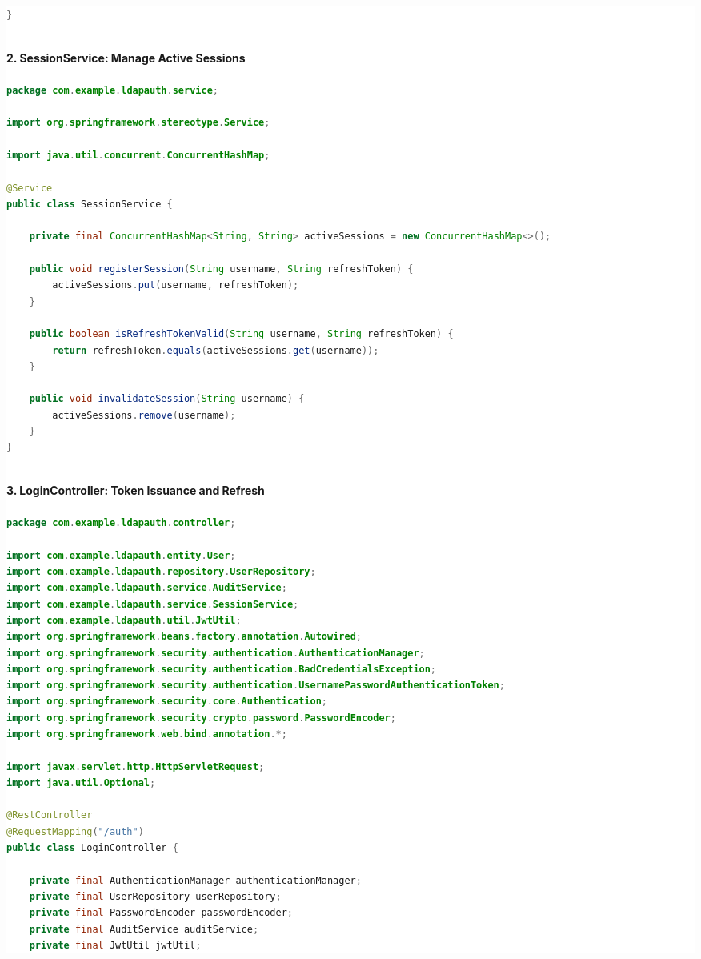 ```java
}
```

---

#### 2. **SessionService**: Manage Active Sessions

```java
package com.example.ldapauth.service;

import org.springframework.stereotype.Service;

import java.util.concurrent.ConcurrentHashMap;

@Service
public class SessionService {

    private final ConcurrentHashMap<String, String> activeSessions = new ConcurrentHashMap<>();

    public void registerSession(String username, String refreshToken) {
        activeSessions.put(username, refreshToken);
    }

    public boolean isRefreshTokenValid(String username, String refreshToken) {
        return refreshToken.equals(activeSessions.get(username));
    }

    public void invalidateSession(String username) {
        activeSessions.remove(username);
    }
}
```

---

#### 3. **LoginController**: Token Issuance and Refresh

```java
package com.example.ldapauth.controller;

import com.example.ldapauth.entity.User;
import com.example.ldapauth.repository.UserRepository;
import com.example.ldapauth.service.AuditService;
import com.example.ldapauth.service.SessionService;
import com.example.ldapauth.util.JwtUtil;
import org.springframework.beans.factory.annotation.Autowired;
import org.springframework.security.authentication.AuthenticationManager;
import org.springframework.security.authentication.BadCredentialsException;
import org.springframework.security.authentication.UsernamePasswordAuthenticationToken;
import org.springframework.security.core.Authentication;
import org.springframework.security.crypto.password.PasswordEncoder;
import org.springframework.web.bind.annotation.*;

import javax.servlet.http.HttpServletRequest;
import java.util.Optional;

@RestController
@RequestMapping("/auth")
public class LoginController {

    private final AuthenticationManager authenticationManager;
    private final UserRepository userRepository;
    private final PasswordEncoder passwordEncoder;
    private final AuditService auditService;
    private final JwtUtil jwtUtil;
```